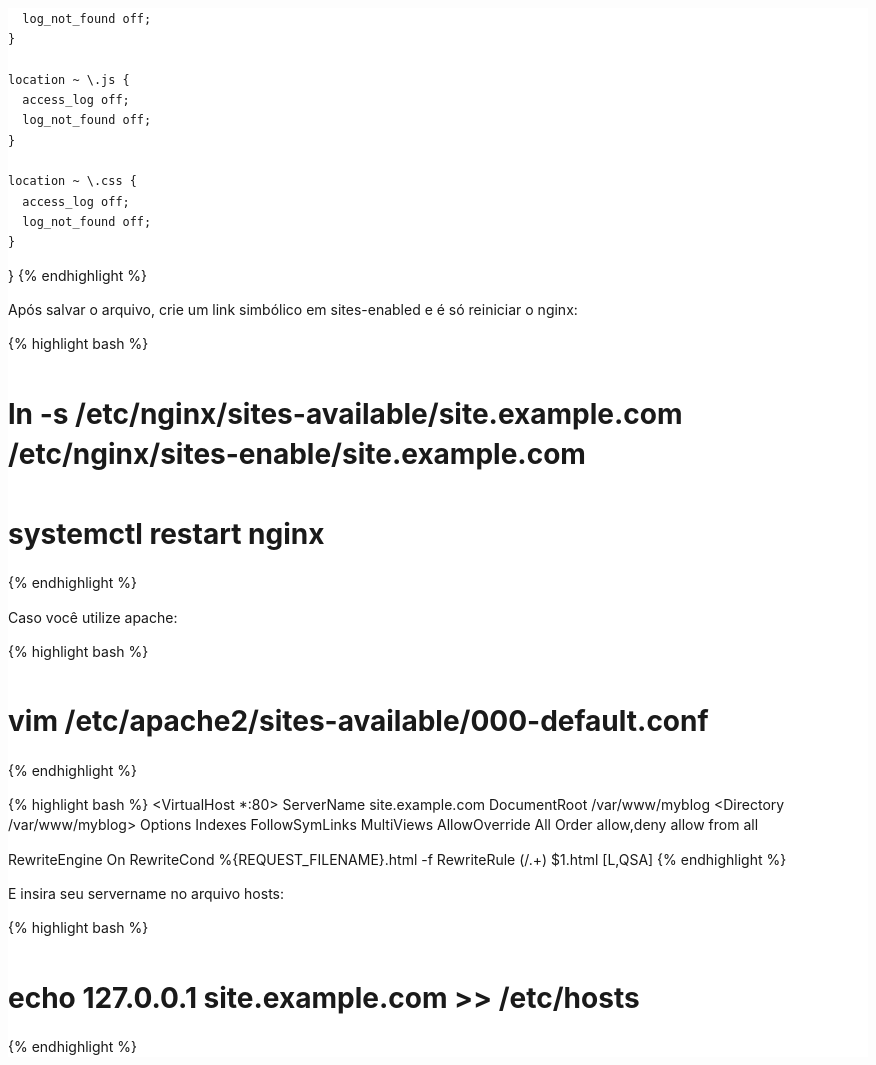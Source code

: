       log_not_found off;
    }

    location ~ \.js {
      access_log off;
      log_not_found off;
    }

    location ~ \.css {
      access_log off;
      log_not_found off;
    }
}
{% endhighlight %}

Após salvar o arquivo, crie um link simbólico em sites-enabled e é só reiniciar o nginx:

{% highlight bash %}
# ln -s /etc/nginx/sites-available/site.example.com /etc/nginx/sites-enable/site.example.com
# systemctl restart nginx
{% endhighlight %}

Caso você utilize apache:

{% highlight bash %}
# vim /etc/apache2/sites-available/000-default.conf
{% endhighlight %}

{% highlight bash %}
<VirtualHost *:80>
ServerName site.example.com
DocumentRoot /var/www/myblog
<Directory /var/www/myblog>
	Options Indexes FollowSymLinks MultiViews
	AllowOverride All
	Order allow,deny
	allow from all
</Directory>

RewriteEngine On
RewriteCond %{REQUEST_FILENAME}.html -f
RewriteRule (/.+) $1.html [L,QSA]
</VirtualHost>
{% endhighlight %}

E insira seu servername no arquivo hosts:

{% highlight bash %}
# echo 127.0.0.1 site.example.com >> /etc/hosts
{% endhighlight %}
